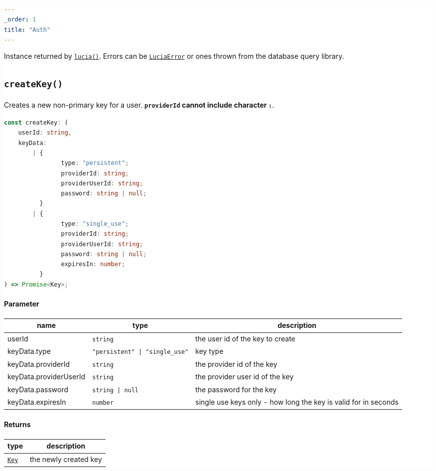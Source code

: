 ```yaml
---
_order: 1
title: "Auth"
---
```


Instance returned by [`lucia()`](/reference/lucia-auth/lucia-auth#lucia). Errors can be [`LuciaError`](/reference/lucia-auth/luciaerror) or ones thrown from the database query library.

## `createKey()`

Creates a new non-primary key for a user. **`providerId` cannot include character `:`**.

```ts
const createKey: (
	userId: string,
	keyData:
		| {
				type: "persistent";
				providerId: string;
				providerUserId: string;
				password: string | null;
		  }
		| {
				type: "single_use";
				providerId: string;
				providerUserId: string;
				password: string | null;
				expiresIn: number;
		  }
) => Promise<Key>;
```

#### Parameter

| name                   | type                           | description                                                     |
| ---------------------- | ------------------------------ | --------------------------------------------------------------- |
| userId                 | `string`                       | the user id of the key to create                                |
| keyData.type           | `"persistent" \| "single_use"` | key type                                                        |
| keyData.providerId     | `string`                       | the provider id of the key                                      |
| keyData.providerUserId | `string`                       | the provider user id of the key                                 |
| keyData.password       | `string \| null`               | the password for the key                                        |
| keyData.expiresIn      | `number`                       | single use keys only - how long the key is valid for in seconds |

#### Returns

| type                                     | description           |
| ---------------------------------------- | --------------------- |
| [`Key`](/reference/lucia-auth/types#key) | the newly created key |
